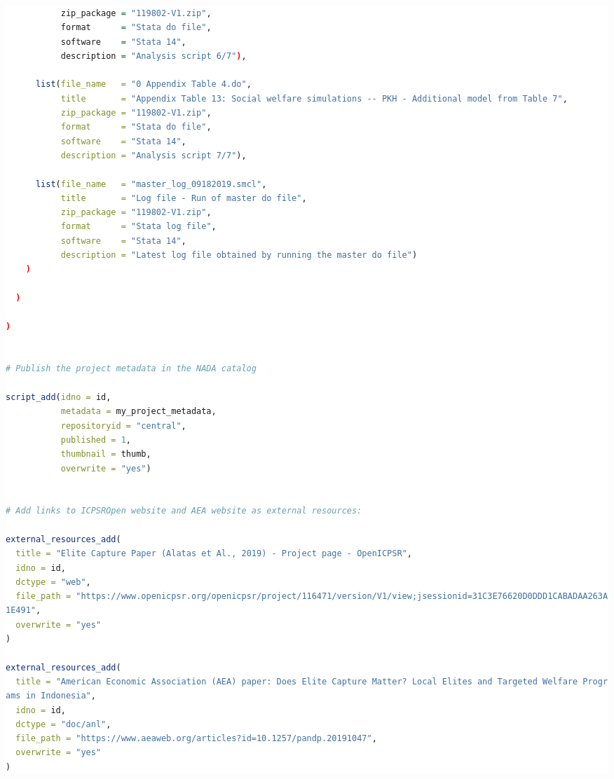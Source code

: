 ```r
           zip_package = "119802-V1.zip",
           format      = "Stata do file",
           software    = "Stata 14",
           description = "Analysis script 6/7"),
      
      list(file_name   = "0 Appendix Table 4.do",
           title       = "Appendix Table 13: Social welfare simulations -- PKH - Additional model from Table 7",
           zip_package = "119802-V1.zip",
           format      = "Stata do file",
           software    = "Stata 14",
           description = "Analysis script 7/7"),
      
      list(file_name   = "master_log_09182019.smcl",
           title       = "Log file - Run of master do file",
           zip_package = "119802-V1.zip",
           format      = "Stata log file",
           software    = "Stata 14",
           description = "Latest log file obtained by running the master do file")
    )
    
  )
  
)


# Publish the project metadata in the NADA catalog

script_add(idno = id, 
           metadata = my_project_metadata, 
           repositoryid = "central", 
           published = 1, 
           thumbnail = thumb, 
           overwrite = "yes")


# Add links to ICPSROpen website and AEA website as external resources:

external_resources_add(
  title = "Elite Capture Paper (Alatas et Al., 2019) - Project page - OpenICPSR",
  idno = id,
  dctype = "web",
  file_path = "https://www.openicpsr.org/openicpsr/project/116471/version/V1/view;jsessionid=31C3E76620D0DDD1CABADAA263A1E491",
  overwrite = "yes"
)

external_resources_add(
  title = "American Economic Association (AEA) paper: Does Elite Capture Matter? Local Elites and Targeted Welfare Programs in Indonesia",
  idno = id,
  dctype = "doc/anl",
  file_path = "https://www.aeaweb.org/articles?id=10.1257/pandp.20191047",
  overwrite = "yes"
)
```
